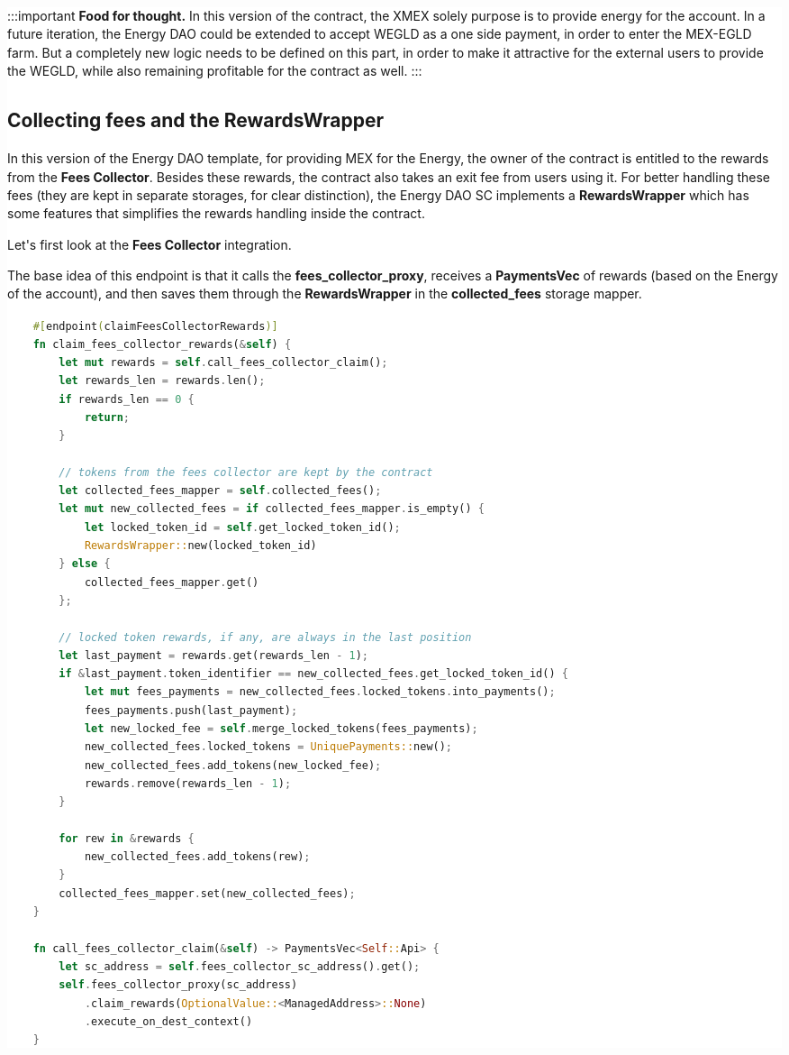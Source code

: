 :::important
__Food for thought.__ In this version of the contract, the XMEX solely purpose is to provide energy for the account. In a future iteration, the Energy DAO could be extended to accept WEGLD as a one side payment, in order to enter the MEX-EGLD farm. But a completely new logic needs to be defined on this part, in order to make it attractive for the external users to provide the WEGLD, while also remaining profitable for the contract as well.
:::

[comment]: # (mx-context-auto)

## Collecting fees and the RewardsWrapper

In this version of the Energy DAO template, for providing MEX for the Energy, the owner of the contract is entitled to the rewards from the __Fees Collector__. Besides these rewards, the contract also takes an exit fee from users using it. For better handling these fees (they are kept in separate storages, for clear distinction), the Energy DAO SC implements a __RewardsWrapper__ which has some features that simplifies the rewards handling inside the contract.

Let's first look at the __Fees Collector__ integration.

The base idea of this endpoint is that it calls the __fees_collector_proxy__, receives a __PaymentsVec__ of rewards (based on the Energy of the account), and then saves them through the __RewardsWrapper__ in the __collected_fees__ storage mapper.

```rust
    #[endpoint(claimFeesCollectorRewards)]
    fn claim_fees_collector_rewards(&self) {
        let mut rewards = self.call_fees_collector_claim();
        let rewards_len = rewards.len();
        if rewards_len == 0 {
            return;
        }

        // tokens from the fees collector are kept by the contract
        let collected_fees_mapper = self.collected_fees();
        let mut new_collected_fees = if collected_fees_mapper.is_empty() {
            let locked_token_id = self.get_locked_token_id();
            RewardsWrapper::new(locked_token_id)
        } else {
            collected_fees_mapper.get()
        };

        // locked token rewards, if any, are always in the last position
        let last_payment = rewards.get(rewards_len - 1);
        if &last_payment.token_identifier == new_collected_fees.get_locked_token_id() {
            let mut fees_payments = new_collected_fees.locked_tokens.into_payments();
            fees_payments.push(last_payment);
            let new_locked_fee = self.merge_locked_tokens(fees_payments);
            new_collected_fees.locked_tokens = UniquePayments::new();
            new_collected_fees.add_tokens(new_locked_fee);
            rewards.remove(rewards_len - 1);
        }

        for rew in &rewards {
            new_collected_fees.add_tokens(rew);
        }
        collected_fees_mapper.set(new_collected_fees);
    }

    fn call_fees_collector_claim(&self) -> PaymentsVec<Self::Api> {
        let sc_address = self.fees_collector_sc_address().get();
        self.fees_collector_proxy(sc_address)
            .claim_rewards(OptionalValue::<ManagedAddress>::None)
            .execute_on_dest_context()
    }

```

[comment]: # (mx-abstract)
